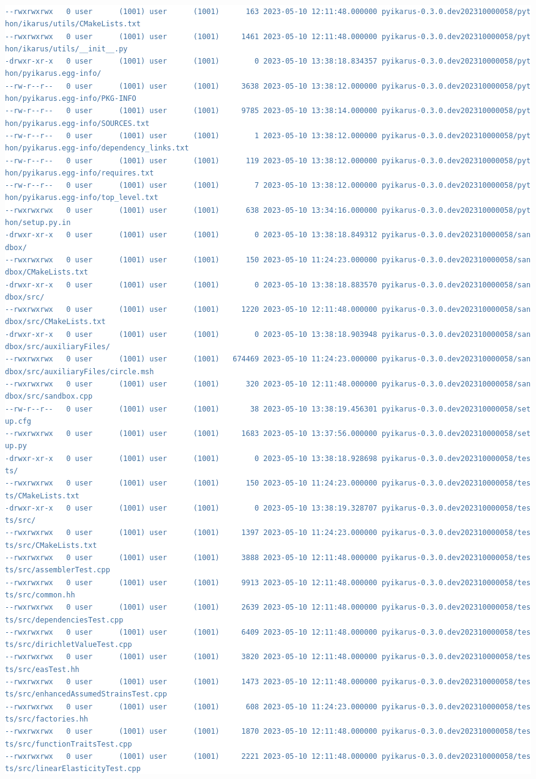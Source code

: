 ```diff
--rwxrwxrwx   0 user      (1001) user      (1001)      163 2023-05-10 12:11:48.000000 pyikarus-0.3.0.dev202310000058/python/ikarus/utils/CMakeLists.txt
--rwxrwxrwx   0 user      (1001) user      (1001)     1461 2023-05-10 12:11:48.000000 pyikarus-0.3.0.dev202310000058/python/ikarus/utils/__init__.py
-drwxr-xr-x   0 user      (1001) user      (1001)        0 2023-05-10 13:38:18.834357 pyikarus-0.3.0.dev202310000058/python/pyikarus.egg-info/
--rw-r--r--   0 user      (1001) user      (1001)     3638 2023-05-10 13:38:12.000000 pyikarus-0.3.0.dev202310000058/python/pyikarus.egg-info/PKG-INFO
--rw-r--r--   0 user      (1001) user      (1001)     9785 2023-05-10 13:38:14.000000 pyikarus-0.3.0.dev202310000058/python/pyikarus.egg-info/SOURCES.txt
--rw-r--r--   0 user      (1001) user      (1001)        1 2023-05-10 13:38:12.000000 pyikarus-0.3.0.dev202310000058/python/pyikarus.egg-info/dependency_links.txt
--rw-r--r--   0 user      (1001) user      (1001)      119 2023-05-10 13:38:12.000000 pyikarus-0.3.0.dev202310000058/python/pyikarus.egg-info/requires.txt
--rw-r--r--   0 user      (1001) user      (1001)        7 2023-05-10 13:38:12.000000 pyikarus-0.3.0.dev202310000058/python/pyikarus.egg-info/top_level.txt
--rwxrwxrwx   0 user      (1001) user      (1001)      638 2023-05-10 13:34:16.000000 pyikarus-0.3.0.dev202310000058/python/setup.py.in
-drwxr-xr-x   0 user      (1001) user      (1001)        0 2023-05-10 13:38:18.849312 pyikarus-0.3.0.dev202310000058/sandbox/
--rwxrwxrwx   0 user      (1001) user      (1001)      150 2023-05-10 11:24:23.000000 pyikarus-0.3.0.dev202310000058/sandbox/CMakeLists.txt
-drwxr-xr-x   0 user      (1001) user      (1001)        0 2023-05-10 13:38:18.883570 pyikarus-0.3.0.dev202310000058/sandbox/src/
--rwxrwxrwx   0 user      (1001) user      (1001)     1220 2023-05-10 12:11:48.000000 pyikarus-0.3.0.dev202310000058/sandbox/src/CMakeLists.txt
-drwxr-xr-x   0 user      (1001) user      (1001)        0 2023-05-10 13:38:18.903948 pyikarus-0.3.0.dev202310000058/sandbox/src/auxiliaryFiles/
--rwxrwxrwx   0 user      (1001) user      (1001)   674469 2023-05-10 11:24:23.000000 pyikarus-0.3.0.dev202310000058/sandbox/src/auxiliaryFiles/circle.msh
--rwxrwxrwx   0 user      (1001) user      (1001)      320 2023-05-10 12:11:48.000000 pyikarus-0.3.0.dev202310000058/sandbox/src/sandbox.cpp
--rw-r--r--   0 user      (1001) user      (1001)       38 2023-05-10 13:38:19.456301 pyikarus-0.3.0.dev202310000058/setup.cfg
--rwxrwxrwx   0 user      (1001) user      (1001)     1683 2023-05-10 13:37:56.000000 pyikarus-0.3.0.dev202310000058/setup.py
-drwxr-xr-x   0 user      (1001) user      (1001)        0 2023-05-10 13:38:18.928698 pyikarus-0.3.0.dev202310000058/tests/
--rwxrwxrwx   0 user      (1001) user      (1001)      150 2023-05-10 11:24:23.000000 pyikarus-0.3.0.dev202310000058/tests/CMakeLists.txt
-drwxr-xr-x   0 user      (1001) user      (1001)        0 2023-05-10 13:38:19.328707 pyikarus-0.3.0.dev202310000058/tests/src/
--rwxrwxrwx   0 user      (1001) user      (1001)     1397 2023-05-10 11:24:23.000000 pyikarus-0.3.0.dev202310000058/tests/src/CMakeLists.txt
--rwxrwxrwx   0 user      (1001) user      (1001)     3888 2023-05-10 12:11:48.000000 pyikarus-0.3.0.dev202310000058/tests/src/assemblerTest.cpp
--rwxrwxrwx   0 user      (1001) user      (1001)     9913 2023-05-10 12:11:48.000000 pyikarus-0.3.0.dev202310000058/tests/src/common.hh
--rwxrwxrwx   0 user      (1001) user      (1001)     2639 2023-05-10 12:11:48.000000 pyikarus-0.3.0.dev202310000058/tests/src/dependenciesTest.cpp
--rwxrwxrwx   0 user      (1001) user      (1001)     6409 2023-05-10 12:11:48.000000 pyikarus-0.3.0.dev202310000058/tests/src/dirichletValueTest.cpp
--rwxrwxrwx   0 user      (1001) user      (1001)     3820 2023-05-10 12:11:48.000000 pyikarus-0.3.0.dev202310000058/tests/src/easTest.hh
--rwxrwxrwx   0 user      (1001) user      (1001)     1473 2023-05-10 12:11:48.000000 pyikarus-0.3.0.dev202310000058/tests/src/enhancedAssumedStrainsTest.cpp
--rwxrwxrwx   0 user      (1001) user      (1001)      608 2023-05-10 11:24:23.000000 pyikarus-0.3.0.dev202310000058/tests/src/factories.hh
--rwxrwxrwx   0 user      (1001) user      (1001)     1870 2023-05-10 12:11:48.000000 pyikarus-0.3.0.dev202310000058/tests/src/functionTraitsTest.cpp
--rwxrwxrwx   0 user      (1001) user      (1001)     2221 2023-05-10 12:11:48.000000 pyikarus-0.3.0.dev202310000058/tests/src/linearElasticityTest.cpp
```